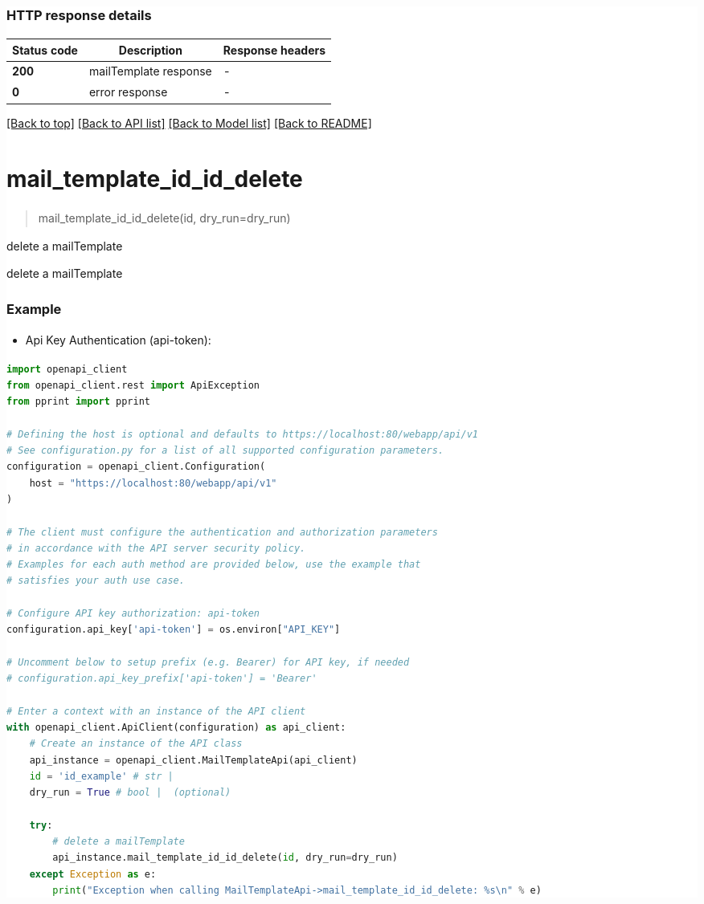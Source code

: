 ### HTTP response details

| Status code | Description | Response headers |
|-------------|-------------|------------------|
**200** | mailTemplate response |  -  |
**0** | error response |  -  |

[[Back to top]](#) [[Back to API list]](../README.md#documentation-for-api-endpoints) [[Back to Model list]](../README.md#documentation-for-models) [[Back to README]](../README.md)

# **mail_template_id_id_delete**
> mail_template_id_id_delete(id, dry_run=dry_run)

delete a mailTemplate

delete a mailTemplate

### Example

* Api Key Authentication (api-token):

```python
import openapi_client
from openapi_client.rest import ApiException
from pprint import pprint

# Defining the host is optional and defaults to https://localhost:80/webapp/api/v1
# See configuration.py for a list of all supported configuration parameters.
configuration = openapi_client.Configuration(
    host = "https://localhost:80/webapp/api/v1"
)

# The client must configure the authentication and authorization parameters
# in accordance with the API server security policy.
# Examples for each auth method are provided below, use the example that
# satisfies your auth use case.

# Configure API key authorization: api-token
configuration.api_key['api-token'] = os.environ["API_KEY"]

# Uncomment below to setup prefix (e.g. Bearer) for API key, if needed
# configuration.api_key_prefix['api-token'] = 'Bearer'

# Enter a context with an instance of the API client
with openapi_client.ApiClient(configuration) as api_client:
    # Create an instance of the API class
    api_instance = openapi_client.MailTemplateApi(api_client)
    id = 'id_example' # str | 
    dry_run = True # bool |  (optional)

    try:
        # delete a mailTemplate
        api_instance.mail_template_id_id_delete(id, dry_run=dry_run)
    except Exception as e:
        print("Exception when calling MailTemplateApi->mail_template_id_id_delete: %s\n" % e)
```
